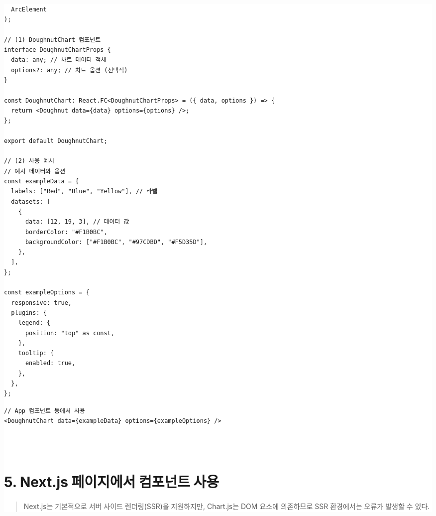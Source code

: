 ```tsx
  ArcElement
);

// (1) DoughnutChart 컴포넌트
interface DoughnutChartProps {
  data: any; // 차트 데이터 객체
  options?: any; // 차트 옵션 (선택적)
}

const DoughnutChart: React.FC<DoughnutChartProps> = ({ data, options }) => {
  return <Doughnut data={data} options={options} />;
};

export default DoughnutChart;

// (2) 사용 예시
// 예시 데이터와 옵션
const exampleData = {
  labels: ["Red", "Blue", "Yellow"], // 라벨
  datasets: [
    {
      data: [12, 19, 3], // 데이터 값
      borderColor: "#F1B0BC",
      backgroundColor: ["#F1B0BC", "#97CDBD", "#F5D35D"],
    },
  ],
};

const exampleOptions = {
  responsive: true,
  plugins: {
    legend: {
      position: "top" as const,
    },
    tooltip: {
      enabled: true,
    },
  },
};
```

```tsx
// App 컴포넌트 등에서 사용
<DoughnutChart data={exampleData} options={exampleOptions} />
```

<br><br>

# 5. Next.js 페이지에서 컴포넌트 사용

> Next.js는 기본적으로 서버 사이드 렌더링(SSR)을 지원하지만, Chart.js는 DOM 요소에 의존하므로 SSR 환경에서는 오류가 발생할 수 있다.
